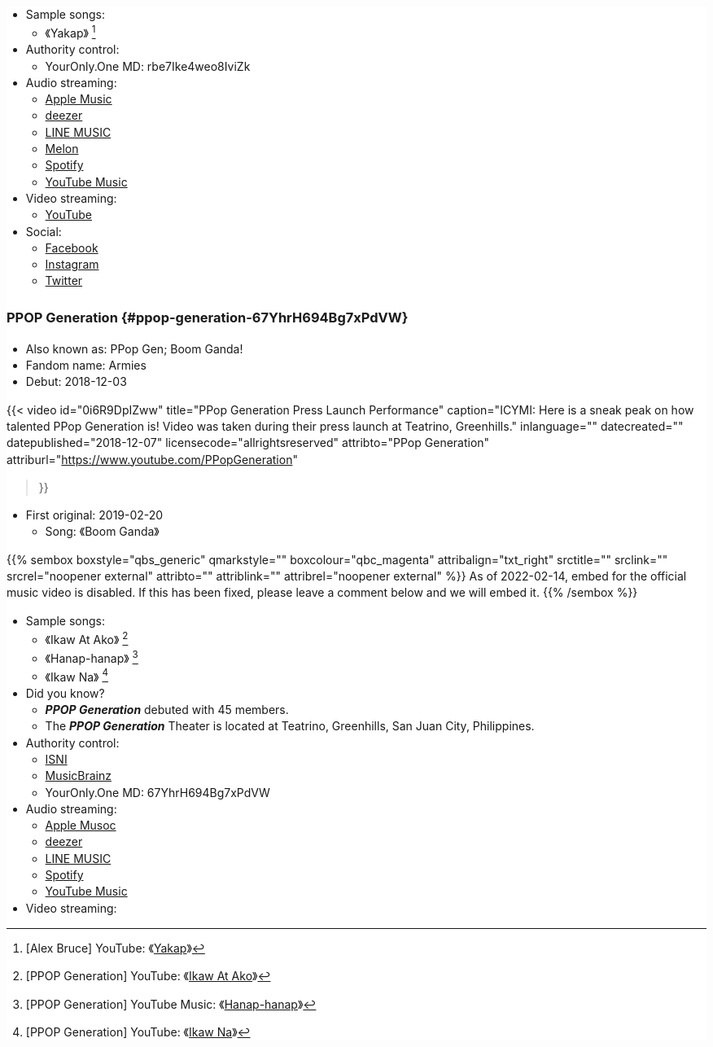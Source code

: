 - Sample songs:
  - 《Yakap》 [^alex-bruce-songs-yakap]
- Authority control:
  - YourOnly.One MD: rbe7Ike4weo8IviZk
- Audio streaming:
  - [Apple Music](https://music.apple.com/artist/alex-bruce/1464491463)
  - [deezer](https://www.deezer.com/artist/54276092)
  - [LINE MUSIC](https://music.line.me/artist/mi0000000010bcb2e4)
  - [Melon](https://www.melon.com/artist/timeline.htm?artistId=2855303)
  - [Spotify](https://open.spotify.com/artist/65896yX3ZMa0af70HRYNVX)
  - [YouTube Music](https://music.youtube.com/channel/UCpCxLgcWtveCmeLAH3io9Lw)
- Video streaming:
  - [YouTube](https://www.youtube.com/AlexBruceOFFICIAL)
- Social:
  - [Facebook](https://fb.com/alex.bruce.vison)
  - [Instagram](https://www.instagram.com/thurstenalexbruce)
  - [Twitter](https://twitter.com/AlexThurstenB)

[^alex-bruce-songs-yakap]: [Alex Bruce] YouTube: 《[Yakap](https://www.youtube.com/watch?v=0qwemvQhfGw "Alex Bruce: Yakap")》

### PPOP Generation {#ppop-generation-67YhrH694Bg7xPdVW}

- Also known as: PPop Gen; Boom Ganda!
- Fandom name: Armies
- Debut: 2018-12-03

{{< video
  id="0i6R9DpIZww"
  title="PPop Generation Press Launch Performance"
  caption="ICYMI: Here is a sneak peak on how talented PPop Generation is! Video was taken during their press launch at Teatrino, Greenhills."
  inlanguage=""
  datecreated=""
  datepublished="2018-12-07"
  licensecode="allrightsreserved"
  attribto="PPop Generation"
  attriburl="https://www.youtube.com/PPopGeneration"
>}}

- First original: 2019-02-20
  - Song: 《Boom Ganda》

{{% sembox boxstyle="qbs_generic" qmarkstyle="" boxcolour="qbc_magenta" attribalign="txt_right" srctitle="" srclink="" srcrel="noopener external" attribto="" attriblink="" attribrel="noopener external" %}}
As of 2022-02-14, embed for the official music video is disabled. If this has been fixed, please leave a comment below and we will embed it.
{{% /sembox %}}

- Sample songs:
  - 《Ikaw At Ako》 [^ppop-generation-songs-ikaw-at-ako]
  - 《Hanap-hanap》 [^ppop-generation-songs-hanap-hanap]
  - 《Ikaw Na》 [^ppop-generation-songs-ikaw-na]
- Did you know?
  - ***PPOP Generation*** debuted with 45 members.
  - The ***PPOP Generation*** Theater is located at Teatrino, Greenhills, San Juan City, Philippines.
- Authority control:
  - [ISNI](https://isni.org/isni/0000000491328887)
  - [MusicBrainz](https://musicbrainz.org/artist/e7e1f85e-c024-4c56-8180-4cd300086cd2)
  - YourOnly.One MD: 67YhrH694Bg7xPdVW
- Audio streaming:
  - [Apple Musoc](https://music.apple.com/artist/ppop-generation/1459855855)
  - [deezer](https://www.deezer.com/artist/63625472)
  - [LINE MUSIC](https://music.line.me/artist/mi00000000109b30a8)
  - [Spotify](https://open.spotify.com/artist/4NHlnx82LiM2mfLvcevHnL)
  - [YouTube Music](https://music.youtube.com/channel/UCcW8hplFgM03y3jmiuZBMoA)
- Video streaming:

[^xlr8-songs-i-love-you-girl]: [XLR8] YouTube: 《[I Love You Girl](https://www.youtube.com/watch?v=znDMjeY-kew "XLR8: I Love You Girl")》
[^1-43-songs-pink]: [1:43] YouTube: 《[PiNK (Pag-ibig Na Kaya?)](https://www.youtube.com/watch?v=Raxih1bbtfU "1:43: PiNK (Pag-ibig Na Kaya?")》
[^1-43-songs-sa-isang-sulyap-mo]: [1:43] YouTube: 《[Sa Isang Sulyap Mo](https://www.youtube.com/watch?v=IZjPj-AturA "1:43: Sa Isang Sulyap Mo")》
[^1-43-songs-ikaw-at-ako]: [1:43] YouTube: 《[Ikaw at Ako](https://www.youtube.com/watch?v=EUyM-9upR84 "1:43: Ikaw at Ako")》
[^1-43-songs-ang-saya-saya]: [1:43] YouTube: 《[Ang Saya-saya (Clap Your Hands)](https://www.youtube.com/watch?v=0phLhLd4N8k "1:43: Ang Saya-saya (Clap Your Hands)")》
[^down-to-mars-songs-my-everything]: [Down to Mars] YouTube: 《[My Everything](https://www.youtube.com/watch?v=nkmyzJ3BCWk "Down to Mars: My Everything (Korean version)")》 (Korean version)
[^ex-battalion-songs-ikaw-kase]: [Ex Battalion] YouTube: 《[Ikaw Kase](https://www.youtube.com/watch?v=4-Ovr7k2xzU "Ex Battalion: Ikaw Kase")》
[^ex-battalion-songs-follow-my-lead]: [Ex Battalion] YouTube: 《[Follow My Lead](https://www.youtube.com/watch?v=XvYojMuy99w "Ex Battalion: Follow My Lead")》
[^ex-battalion-songs-kakaiba]: [Ex Battalion] YouTube: 《[Kakaiba](https://www.youtube.com/watch?v=mdWLrIMBIVY "Ex Battalion: Kakaiba")》
[^ex-battalion-songs-superhero-mo]: [Ex Battalion] YouTube: 《[Superhero Mo](https://www.youtube.com/watch?v=bXTwQc_dXUA "Ex Battalion: Superhero Mo")》 OST for 《Victor Magtanggol》
[^gimme-5-songs-hatid-sundo]: [Gimme 5] YouTube: 《[Hatid Sundo](https://www.youtube.com/watch?v=q7-bueiYMOg "Gimme 5: Hatid Sundo")》
[^gimme-5-songs-aking-prinsesa]: [Gimme 5] YouTube: 《[Aking Prinsesa](https://www.youtube.com/watch?v=aU1kd61xayw "Gimme 5: Aking Prinsesa")》
[^ylona-garcia-songs-fly-tonight]: [Ylona Garcia] YouTube: 《[Fly Tonight](https://www.youtube.com/watch?v=6TGRlhbvtVU "Ylona Garcia: Fly Tonight")》
[^ylona-garcia-songs-entertain-me]: [Ylona Garcia] YouTube: 《[Entertain Me](https://www.youtube.com/watch?v=B6eLbmLGUyc "Ylona Garcia: Entertain Me")》
[^the-juans-songs-nasayang-lang]: [the juans] YouTube: 《[Nasayang Lang](https://www.youtube.com/watch?v=EgEWV8Wpx9o "the juans: Nasayang Lang")》
[^the-juans-songs-binibini-sa-mrt]: [the juans] YouTube: 《[Binibini Sa MRT](https://www.youtube.com/watch?v=25OpUr04IBM "the juans: Binibini Sa MRT")》
[^the-juans-songs-balisong]: [the juans] YouTube: 《[Balisong](https://www.youtube.com/watch?v=xSC8KE9YeiE "the juans: ")》 OST for 《100 Tula Para Kay Stella》 (original by *Rivermaya* in 2003)
[^the-juans-songs-anghel]: [the juans] YouTube: 《[Anghel](https://www.youtube.com/watch?v=dGBxNhiNG94 "the juans: Anghel")》
[^hashtags-songs-ako-na-lang-sana]: [Hashtags] YouTube: 《[Ako Na Lang Sana](https://www.youtube.com/watch?v=k2DCrQ0XDCU "Hashtags: Ako Na Lang Sana")》
[^top-one-project-songs-saan-na]: [Top One Project] YouTube: 《[Sa'n Na](https://www.youtube.com/watch?v=ELfOT-Oy9Ug "Top One Project: Sa'n Na")》
[^ben-and-ben-songs-mag-ingat]: [Ben&Ben] YouTube: 《[Mag-ingat](https://www.youtube.com/watch?v=JGUfgc5QHsA "Ben&Ben: Mag-ingat")》
[^ben-and-ben-songs-lunod]: [Ben&Ben] YouTube: 《[Lunod](https://www.youtube.com/watch?v=lajkFB4Zeug "Ben&Ben: Lunod")》
[^ben-and-ben-songs-pasalubong]: [Ben&Ben] YouTube: 《[Pasalubong](https://www.youtube.com/watch?v=KTsuBfEw8Zo "Ben&Ben: Pasalubong")》
[^ben-and-ben-songs-pagtingin]: [Ben&Ben] YouTube: 《[Pagtingin](https://www.youtube.com/watch?v=P5ktQh3sWZk "Ben&Ben: Pagtingin")》
[^ben-and-ben-songs-upuan]: [Ben&Ben] YouTube: 《[Upuan](https://www.youtube.com/watch?v=Tscl1OFYTLQ "Ben&Ben: Upuan")》
[^iñigo-pascual-songs-remember-me]: [Iñigo Pascual] YouTube: 《[Remember Me](https://www.youtube.com/watch?v=Low8JG3yAXg "Iñigo Pascual: Remember Me OST")》 Philippine version OST for **Disney-Pixar**'s 《Coco》 (original by *Benjamin Bratt* in 2017)
[^iñigo-pascual-songs-options]: [Iñigo Pascual] YouTube: 《[Options](https://www.youtube.com/watch?v=ABcf6hLVGjM "Iñigo Pascual: Options")》
[^iñigo-pascual-dara-tv-dahil-sa-iyo]: [Iñigo Pascual] DARA TV: [Dahil Sa'yo (Inigo Pascual) Cover by DARA & JAY from iKON ♬](https://www.youtube.com/watch?v=DKvVyTnNtv8 "DARA TV: Dahil Sa'yo")
[^iñigo-pascual-wikipedia-youtube-views]: [Iñigo Pascual] Wikipedia: [Wikipedia: Most viewed OPM video on YouTube](https://en.wikipedia.org/wiki/Dahil_Sa%27yo "Wikipedia: Most viewed OPM video on YouTube")
[^ugg-songs-kalimot]: [UGG] YouTube: 《[Kalimot](https://www.youtube.com/watch?v=V87iMAmwRLY "UGG: Kalimot")》
[^ugg-songs-dati]: [UGG] YouTube: 《[Dati](https://www.youtube.com/watch?v=QmAQQhDnhiI "UGG: Dati")》
[^boybandph-songs-we-made-it]: [BoybandPH] YouTube: 《[We Made It](https://www.youtube.com/watch?v=p-0kH2vUD_c "BoybandPH: We Made It")》
[^boybandph-songs-nakaraang-pasko]: [BoybandPH] YouTube: 《[Nakaraang Pasko](https://www.youtube.com/watch?v=f06IFeP8Uwo "BoybandPH: Nakaraang Pasko")》
[^boybandph-songs-somebody]: [BoybandPH] YouTube: 《[Somebody](https://www.youtube.com/watch?v=70No98LhRjI "BoybandPH: Somebody")》
[^tnt-boys-songs-show-me-a-smile]: [TNT Boys] YouTube: 《[Show Me A Smile](https://www.youtube.com/watch?v=kaxOfSNdZzQ "TNT Boys: Show Me A Smile")》 OST for 《Three Words to Forever》
[^tnt-boys-songs-]: [TNT Boys] YouTube: 《[Ako Ang Iyong Bituin](https://www.youtube.com/watch?v=E0YgSkIbJ40 "TNT Boys: Ako Ang Iyong Bituin")》 OST for 《Starla》
[^press-hit-play-songs-win]: [Press Hit Play] YouTube: 《[WIN (Want It Now)](https://www.youtube.com/watch?v=gPEtuFTHJg0 "Press Hit Play: WIN (Want It Now)")》
[^press-hit-play-songs-adlaw]: [Press Hit Play] YouTube: 《[Adlaw](https://www.youtube.com/watch?v=Ooj_Wl5reOw "Press Hit Play: Adlaw")》
[^press-hit-play-songs-yuno]: [Press Hit Play] YouTube: 《[Yuno](https://www.youtube.com/watch?v=sypRPi6mx-U "Press Hit Play: Yuno")》
[^press-hit-play-songs-tell-me]: [Press Hit Play] YouTube: 《[Tell Me](https://www.youtube.com/watch?v=Qyk7hqkQ3ws "Press Hit Play: Tell Me")》
[^mnl48-songs-ikaw-ang-melody]: [MNL48] YouTube: 《[Ikaw Ang Melody](https://www.youtube.com/watch?v=iLwtfGJz474 "MNL48: Ikaw Ang Melody")》 (Tagalog version of 《君はメロディー》 (Kimi wa Melody); original by *AKB48* in 2017)
[^mnl48-songs-pag-ibig-fortune-cookie]: [MNL48] YouTube: 《[Pag-ibig Fortune Cookie](https://www.youtube.com/watch?v=_gc8hIwU5lg "MNL48: Pag-ibig Fortune Cookie")》 (Tagalog version of 《恋するフォーチュンクッキー》 (Koi Suru Fortune Cookie); original by *AKB48* in 2014)
[^mnl48-songs-gingham-check]: [MNL48] YouTube: 《[Gingham Check](https://www.youtube.com/watch?v=frbyvTHSwww "MNL48: Gingham Check")》 (Tagalog version of 《ギンガムチェック》 (Gingham Check); original by *AKB48* in 2012)
[^mnl48-songs-palusot-ko-ay-maybe]: [MNL48] YouTube: 《[Palusot Ko'y Maybe](https://www.youtube.com/watch?v=QV51W3IIpUg "MNL48: Palusot Ko'y Maybe")》 (Tagalog version of 《言い訳Maybe》 (Iiwake Maybe); original by *AKB48* in 2009)
[^mnl48-wikipedia-48-debut]: [MNL48] Wikipedia: [MNL48](https://en.wikipedia.org/wiki/MNL48 "MNL48")
[^mnl48-baby-blue-songs-negastar]: [(MNL48) BABY BLUE] YouTube: 《[NEGASTAR](https://www.youtube.com/watch?v=XSX26Ar5msY "[MNL48] BABY BLUE: NEGASTAR")》
[^mnl48-baby-blue-songs-stuck-on-you]: [(MNL48) BABY BLUE] YouTube: 《[Stuck On You](https://www.youtube.com/watch?v=GNL5kQdpJtc "[MNL48] BABY BLUE: Stuck On You")》
[^mnl48-baby-blue-songs-head-up]: [(MNL48) BABY BLUE] YouTube: 《[HEAD UP](https://www.youtube.com/watch?v=1Lw8A9Pw-lY "[MNL48] BABY BLUE: HEAD UP")》
[^sb19-songs-go-up]: [SB19] YouTube: 《[Go Up](https://www.youtube.com/watch?v=WRfhzWaiQvk "SB19: Go Up")》
[^sb19-songs-alab-burning]: [SB19] YouTube: 《[Alab (Burning)](https://www.youtube.com/watch?v=-tWuVqZnoL4 "SB19: Alab (Burning)")》
[^sb19-abscbn-billboard]: [SB19] ABS-CBN: [Global phenomenon? SB19 ranks 6th in Billboard’s top social artists of 2020](https://news.abs-cbn.com/entertainment/12/05/20/global-phenomenon-sb19-ranks-6th-in-billboards-top-social-artists-of-2020 "Global phenomenon? SB19 ranks 6th in Billboard’s top social artists of 2020")
[^sb19-billboard-2021-billboard-music-awards]: [SB19] Billboard: [The Weeknd (sic) Leads All Finalists for the 2021 Billboard Music Awards: See the Full List](https://www.billboard.com/music/awards/billboard-music-awards-2021-finalists-full-list-9565011/ "The Weeknd (sic) Leads All Finalists for the 2021 Billboard Music Awards: See the Full List")
[^sb19-abscbn-last-shot]: [SB19] ABS-CBN: [SB19, all-Pinoy boy group who trained in South Korea, goes viral](https://news.abs-cbn.com/entertainment/09/04/19/sb19-all-pinoy-boy-group-who-trained-in-south-korea-goes-viral "SB19, all-Pinoy boy group who trained in South Korea, goes viral")
[^ppop-generation-songs-ikaw-at-ako]: [PPOP Generation] YouTube: 《[Ikaw At Ako](https://www.youtube.com/watch?v=2bUCQos0_iA "PPOP Generation: Ikaw At Ako")》
[^ppop-generation-songs-hanap-hanap]: [PPOP Generation] YouTube Music: 《[Hanap-hanap](https://music.youtube.com/watch?v=_nzbDb256Zg "PPOP Generation: Hanap-hanap")》
[^ppop-generation-songs-ikaw-na]: [PPOP Generation] YouTube: 《[Ikaw Na](https://www.youtube.com/watch?v=lqktTibBaEc "PPOP Generation: Ikaw Na")》